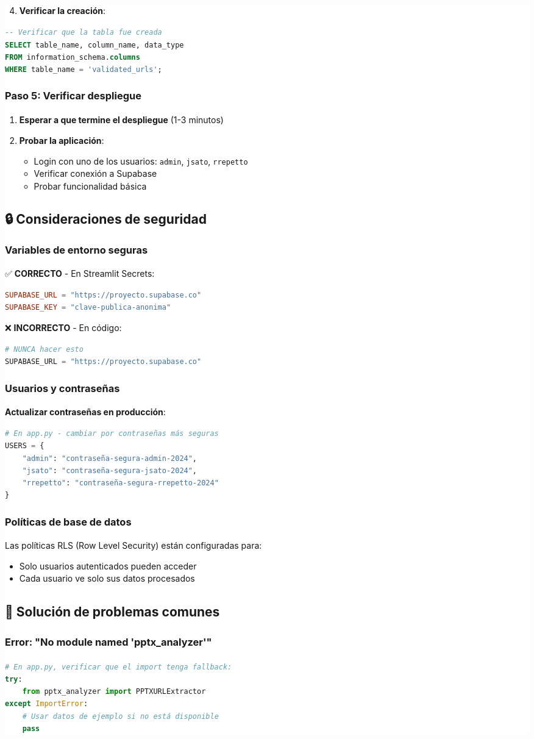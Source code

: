 4. **Verificar la creación**:
```sql
-- Verificar que la tabla fue creada
SELECT table_name, column_name, data_type 
FROM information_schema.columns 
WHERE table_name = 'validated_urls';
```

### Paso 5: Verificar despliegue

1. **Esperar a que termine el despliegue** (1-3 minutos)

2. **Probar la aplicación**:
   - Login con uno de los usuarios: `admin`, `jsato`, `rrepetto`
   - Verificar conexión a Supabase
   - Probar funcionalidad básica

## 🔒 Consideraciones de seguridad

### Variables de entorno seguras

✅ **CORRECTO** - En Streamlit Secrets:
```toml
SUPABASE_URL = "https://proyecto.supabase.co"
SUPABASE_KEY = "clave-publica-anonima"
```

❌ **INCORRECTO** - En código:
```python
# NUNCA hacer esto
SUPABASE_URL = "https://proyecto.supabase.co"
```

### Usuarios y contraseñas

**Actualizar contraseñas en producción**:
```python
# En app.py - cambiar por contraseñas más seguras
USERS = {
    "admin": "contraseña-segura-admin-2024",
    "jsato": "contraseña-segura-jsato-2024", 
    "rrepetto": "contraseña-segura-rrepetto-2024"
}
```

### Políticas de base de datos

Las políticas RLS (Row Level Security) están configuradas para:
- Solo usuarios autenticados pueden acceder
- Cada usuario ve solo sus datos procesados

## 🚨 Solución de problemas comunes

### Error: "No module named 'pptx_analyzer'"
```python
# En app.py, verificar que el import tenga fallback:
try:
    from pptx_analyzer import PPTXURLExtractor
except ImportError:
    # Usar datos de ejemplo si no está disponible
    pass
```
